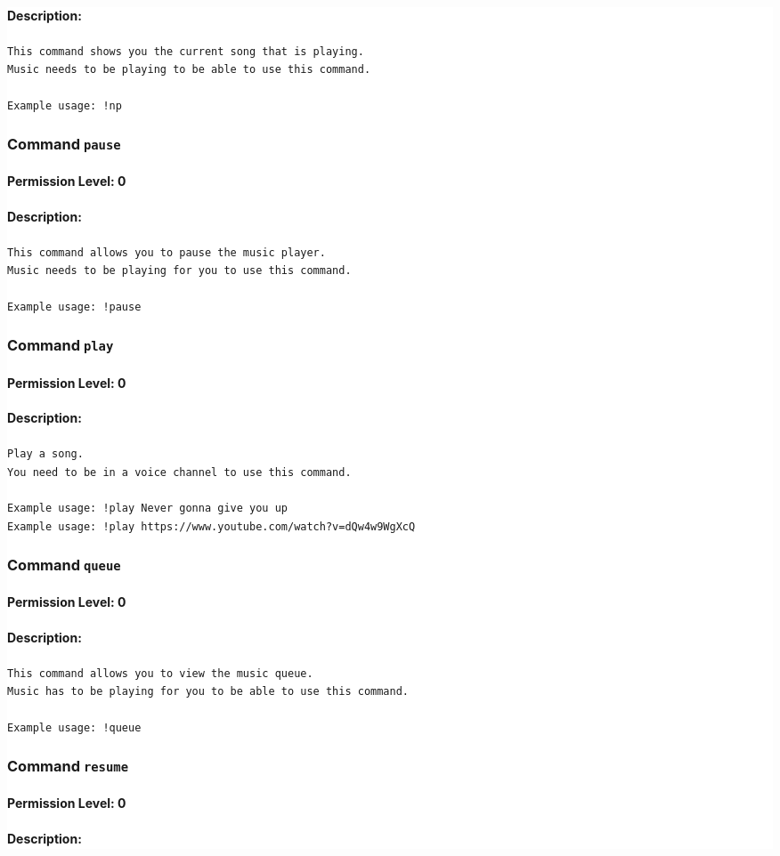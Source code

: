 #### Description:

```
This command shows you the current song that is playing.
Music needs to be playing to be able to use this command.

Example usage: !np
```

### Command `pause`

#### Permission Level: 0

#### Description:

```
This command allows you to pause the music player.
Music needs to be playing for you to use this command.

Example usage: !pause
```

### Command `play`

#### Permission Level: 0

#### Description:

```
Play a song.
You need to be in a voice channel to use this command.

Example usage: !play Never gonna give you up
Example usage: !play https://www.youtube.com/watch?v=dQw4w9WgXcQ
```

### Command `queue`

#### Permission Level: 0

#### Description:

```
This command allows you to view the music queue.
Music has to be playing for you to be able to use this command.

Example usage: !queue
```

### Command `resume`

#### Permission Level: 0

#### Description:

